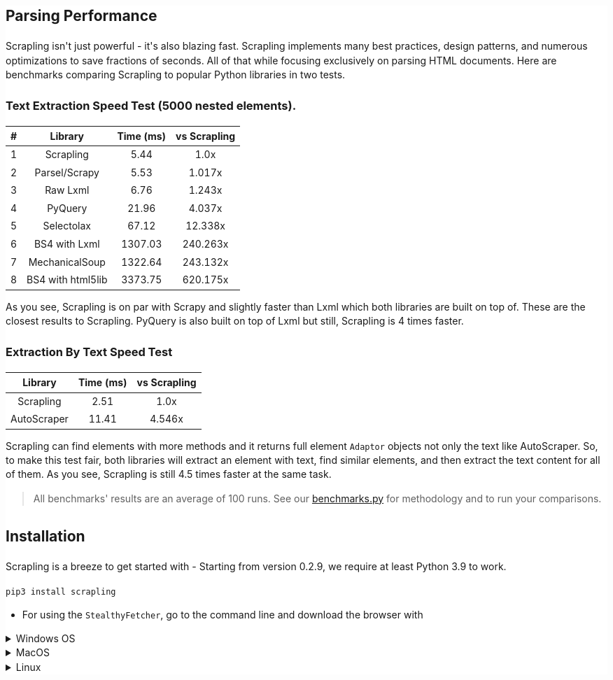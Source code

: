 ## Parsing Performance

Scrapling isn't just powerful - it's also blazing fast. Scrapling implements many best practices, design patterns, and numerous optimizations to save fractions of seconds. All of that while focusing exclusively on parsing HTML documents.
Here are benchmarks comparing Scrapling to popular Python libraries in two tests. 

### Text Extraction Speed Test (5000 nested elements).

| # |      Library      | Time (ms) | vs Scrapling | 
|---|:-----------------:|:---------:|:------------:|
| 1 |     Scrapling     |   5.44    |     1.0x     |
| 2 |   Parsel/Scrapy   |   5.53    |    1.017x    |
| 3 |     Raw Lxml      |   6.76    |    1.243x    |
| 4 |      PyQuery      |   21.96   |    4.037x    |
| 5 |    Selectolax     |   67.12   |   12.338x    |
| 6 |   BS4 with Lxml   |  1307.03  |   240.263x   |
| 7 |  MechanicalSoup   |  1322.64  |   243.132x   |
| 8 | BS4 with html5lib |  3373.75  |   620.175x   |

As you see, Scrapling is on par with Scrapy and slightly faster than Lxml which both libraries are built on top of. These are the closest results to Scrapling. PyQuery is also built on top of Lxml but still, Scrapling is 4 times faster.

### Extraction By Text Speed Test

|   Library   | Time (ms) | vs Scrapling |
|:-----------:|:---------:|:------------:|
|  Scrapling  |   2.51    |     1.0x     |
| AutoScraper |   11.41   |    4.546x    |

Scrapling can find elements with more methods and it returns full element `Adaptor` objects not only the text like AutoScraper. So, to make this test fair, both libraries will extract an element with text, find similar elements, and then extract the text content for all of them. As you see, Scrapling is still 4.5 times faster at the same task.

> All benchmarks' results are an average of 100 runs. See our [benchmarks.py](https://github.com/D4Vinci/Scrapling/blob/main/benchmarks.py) for methodology and to run your comparisons.

## Installation
Scrapling is a breeze to get started with - Starting from version 0.2.9, we require at least Python 3.9 to work.
```bash
pip3 install scrapling
```
- For using the `StealthyFetcher`, go to the command line and download the browser with
<details><summary>Windows OS</summary></details>
<details><summary>MacOS</summary></details>
<details><summary>Linux</summary></details>
